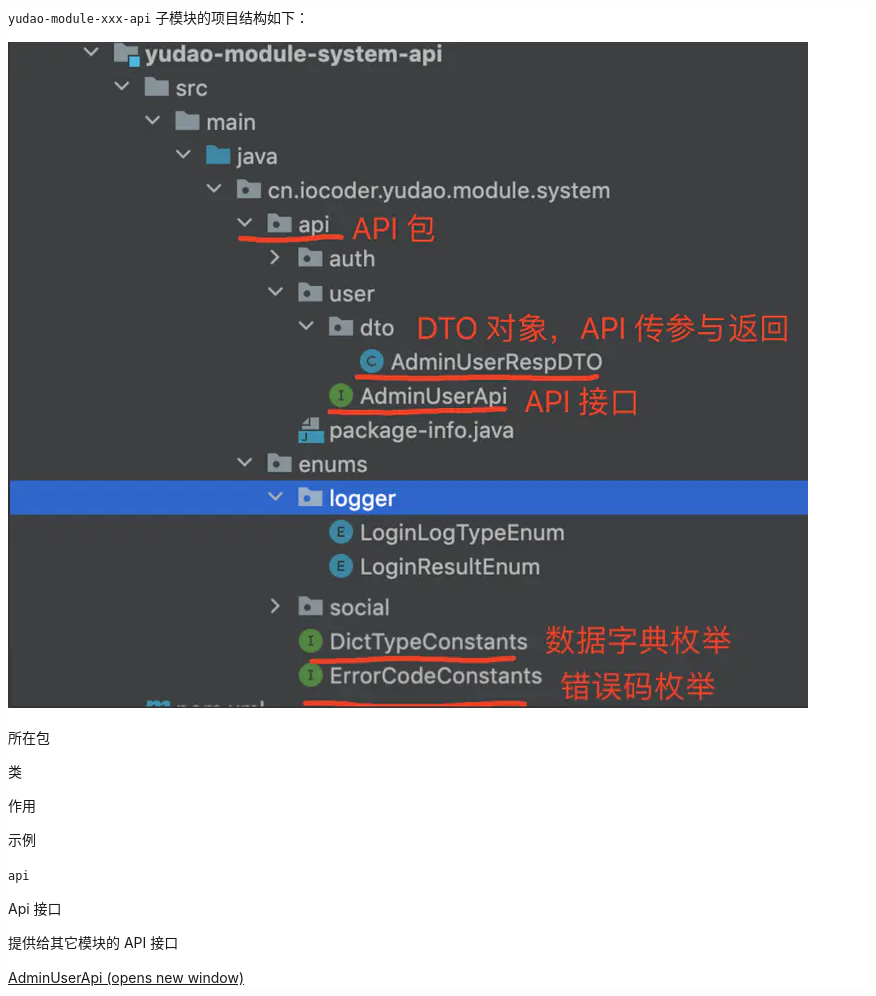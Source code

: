 `yudao-module-xxx-api` 子模块的项目结构如下：

![ 项目结构](./static/yudao-module-xxx-api.png)

所在包

类

作用

示例

`api`

Api 接口

提供给其它模块的 API 接口

[AdminUserApi (opens new window)](https://github.com/YunaiV/yudao-cloud/blob/master/yudao-module-system/yudao-module-system-api/src/main/java/cn/iocoder/yudao/module/system/api/user/AdminUserApi.java)
